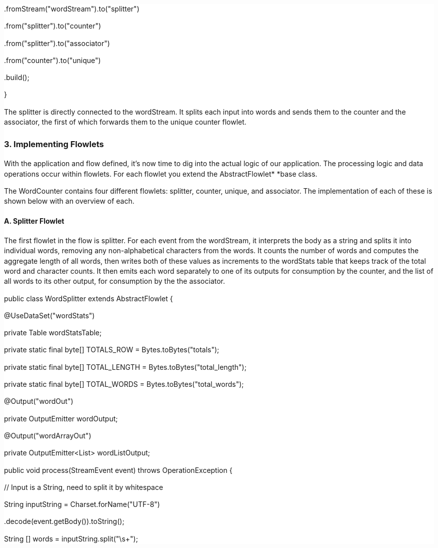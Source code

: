 .fromStream("wordStream").to("splitter")

.from("splitter").to("counter")

.from("splitter").to("associator")

.from("counter").to("unique")

.build();

}

The splitter is directly connected to the wordStream. It splits each input into words and sends them to the counter and the associator, the first of which forwards them to the unique counter flowlet.

### 3. Implementing Flowlets

With the application and flow defined, it’s now time to dig into the actual logic of our application.  The processing logic and data operations occur within flowlets. For each flowlet you extend the AbstractFlowlet* *base class.

The WordCounter contains four different flowlets: splitter, counter, unique, and associator.  The implementation of each of these is shown below with an overview of each.

#### A. Splitter Flowlet

The first flowlet in the flow is splitter. For each event from the wordStream, it interprets the body as a string and splits it into individual words, removing any non-alphabetical characters from the words. It counts the number of words and computes the aggregate length of all words, then writes both of these values as increments to the wordStats table that keeps track of the total word and character counts. It then emits each word separately to one of its outputs for consumption by the counter, and the list of all words to its other output, for consumption by the the associator.

public class WordSplitter extends AbstractFlowlet {

@UseDataSet("wordStats")

private Table wordStatsTable;

private static final byte[] TOTALS_ROW = Bytes.toBytes("totals");

private static final byte[] TOTAL_LENGTH = Bytes.toBytes("total_length");

private static final byte[] TOTAL_WORDS = Bytes.toBytes("total_words");

@Output("wordOut")

private OutputEmitter<String> wordOutput;

@Output("wordArrayOut")

private OutputEmitter<List<String>> wordListOutput;

public void process(StreamEvent event) throws OperationException {

// Input is a String, need to split it by whitespace

String inputString = Charset.forName("UTF-8")

.decode(event.getBody()).toString();

String [] words = inputString.split("\\s+");
